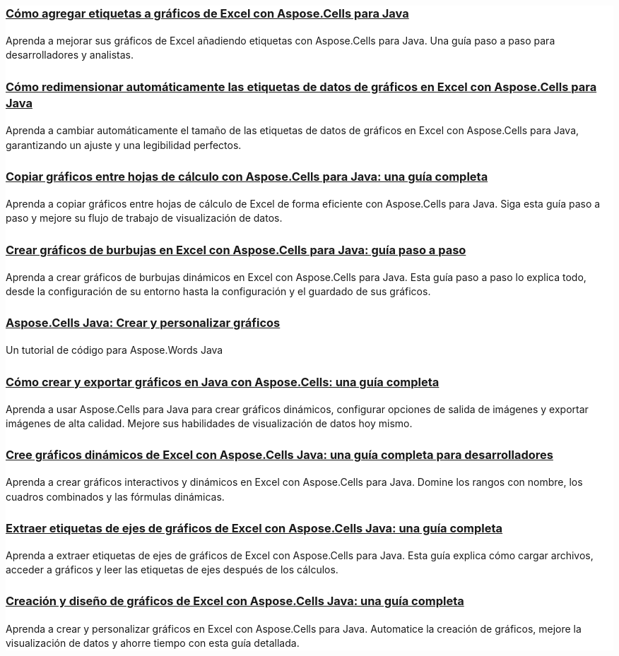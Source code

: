 ### [Cómo agregar etiquetas a gráficos de Excel con Aspose.Cells para Java](./adding-labels-to-charts-aspose-cells-java-tutorial/)
Aprenda a mejorar sus gráficos de Excel añadiendo etiquetas con Aspose.Cells para Java. Una guía paso a paso para desarrolladores y analistas.

### [Cómo redimensionar automáticamente las etiquetas de datos de gráficos en Excel con Aspose.Cells para Java](./aspose-cells-java-auto-resize-chart-data-labels/)
Aprenda a cambiar automáticamente el tamaño de las etiquetas de datos de gráficos en Excel con Aspose.Cells para Java, garantizando un ajuste y una legibilidad perfectos.

### [Copiar gráficos entre hojas de cálculo con Aspose.Cells para Java: una guía completa](./aspose-cells-java-copy-chart-worksheets/)
Aprenda a copiar gráficos entre hojas de cálculo de Excel de forma eficiente con Aspose.Cells para Java. Siga esta guía paso a paso y mejore su flujo de trabajo de visualización de datos.

### [Crear gráficos de burbujas en Excel con Aspose.Cells para Java: guía paso a paso](./aspose-cells-java-create-bubble-charts/)
Aprenda a crear gráficos de burbujas dinámicos en Excel con Aspose.Cells para Java. Esta guía paso a paso lo explica todo, desde la configuración de su entorno hasta la configuración y el guardado de sus gráficos.

### [Aspose.Cells Java: Crear y personalizar gráficos](./aspose-cells-java-create-customize-charts/)
Un tutorial de código para Aspose.Words Java

### [Cómo crear y exportar gráficos en Java con Aspose.Cells: una guía completa](./aspose-cells-java-create-export-charts/)
Aprenda a usar Aspose.Cells para Java para crear gráficos dinámicos, configurar opciones de salida de imágenes y exportar imágenes de alta calidad. Mejore sus habilidades de visualización de datos hoy mismo.

### [Cree gráficos dinámicos de Excel con Aspose.Cells Java: una guía completa para desarrolladores](./aspose-cells-java-dynamic-excel-charts/)
Aprenda a crear gráficos interactivos y dinámicos en Excel con Aspose.Cells para Java. Domine los rangos con nombre, los cuadros combinados y las fórmulas dinámicas.

### [Extraer etiquetas de ejes de gráficos de Excel con Aspose.Cells Java: una guía completa](./aspose-cells-java-excel-chart-axis-labels/)
Aprenda a extraer etiquetas de ejes de gráficos de Excel con Aspose.Cells para Java. Esta guía explica cómo cargar archivos, acceder a gráficos y leer las etiquetas de ejes después de los cálculos.

### [Creación y diseño de gráficos de Excel con Aspose.Cells Java: una guía completa](./aspose-cells-java-excel-charts-creation/)
Aprenda a crear y personalizar gráficos en Excel con Aspose.Cells para Java. Automatice la creación de gráficos, mejore la visualización de datos y ahorre tiempo con esta guía detallada.
